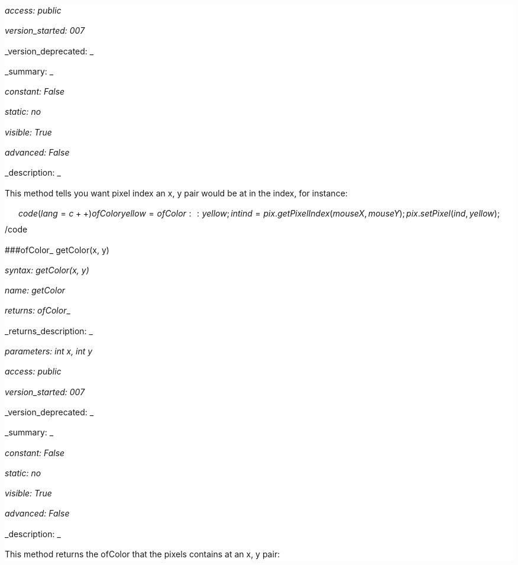 _access: public_

_version_started: 007_

_version_deprecated: _

_summary: _

_constant: False_

_static: no_

_visible: True_

_advanced: False_



_description: _


This method tells you want pixel index an x, y pair would be at in the index, for instance:

$$code(lang=c++)
ofColor yellow = ofColor::yellow;
int ind = pix.getPixelIndex(mouseX, mouseY);
pix.setPixel(ind, yellow);
$$/code




###ofColor_ getColor(x, y)

_syntax: getColor(x, y)_

_name: getColor_

_returns: ofColor__

_returns_description: _

_parameters: int x, int y_

_access: public_

_version_started: 007_

_version_deprecated: _

_summary: _

_constant: False_

_static: no_

_visible: True_

_advanced: False_



_description: _


This method returns the ofColor that the pixels contains at an x, y pair:
